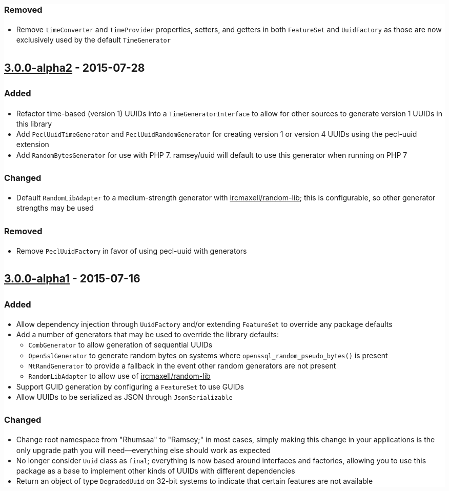 ### Removed

* Remove `timeConverter` and `timeProvider` properties, setters, and getters in
  both `FeatureSet` and `UuidFactory` as those are now exclusively used by the
  default `TimeGenerator`


## [3.0.0-alpha2] - 2015-07-28

### Added

* Refactor time-based (version 1) UUIDs into a `TimeGeneratorInterface` to allow
  for other sources to generate version 1 UUIDs in this library
* Add `PeclUuidTimeGenerator` and `PeclUuidRandomGenerator` for creating version
  1 or version 4 UUIDs using the pecl-uuid extension
* Add `RandomBytesGenerator` for use with PHP 7. ramsey/uuid will default to use
  this generator when running on PHP 7

### Changed

* Default `RandomLibAdapter` to a medium-strength generator with
  [ircmaxell/random-lib]; this is configurable, so other generator strengths may
  be used

### Removed

* Remove `PeclUuidFactory` in favor of using pecl-uuid with generators


## [3.0.0-alpha1] - 2015-07-16

### Added

* Allow dependency injection through `UuidFactory` and/or extending `FeatureSet`
  to override any package defaults
* Add a number of generators that may be used to override the library defaults:
  * `CombGenerator` to allow generation of sequential UUIDs
  * `OpenSslGenerator` to generate random bytes on systems where
    `openssql_random_pseudo_bytes()` is present
  * `MtRandGenerator` to provide a fallback in the event other random generators
    are not present
  * `RandomLibAdapter` to allow use of [ircmaxell/random-lib]
* Support GUID generation by configuring a `FeatureSet` to use GUIDs
* Allow UUIDs to be serialized as JSON through `JsonSerializable`

### Changed

* Change root namespace from "Rhumsaa" to "Ramsey;" in most cases, simply
  making this change in your applications is the only upgrade path you will
  need—everything else should work as expected
* No longer consider `Uuid` class as `final`; everything is now based around
  interfaces and factories, allowing you to use this package as a base to
  implement other kinds of UUIDs with different dependencies
* Return an object of type `DegradedUuid` on 32-bit systems to indicate that
  certain features are not available


[comb sequential uuids]: http://www.informit.com/articles/article.aspx?p=25862&seqNum=7
[paragonie/random_compat]: https://github.com/paragonie/random_compat
[collision issue]: https://github.com/ramsey/uuid/issues/80
[contributor code of conduct]: https://github.com/ramsey/uuid/blob/master/.github/CODE_OF_CONDUCT.md
[pecl libsodium extension]: http://pecl.php.net/package/libsodium
[ircmaxell/random-lib]: https://github.com/ircmaxell/RandomLib
[doctrine field type]: http://doctrine-dbal.readthedocs.org/en/latest/reference/types.html
[ramsey/uuid-doctrine]: https://github.com/ramsey/uuid-doctrine
[ramsey/uuid-console]: https://github.com/ramsey/uuid-console
[4.0.0-dev]: https://github.com/ramsey/uuid/compare/master...4.x
[unreleased]: https://github.com/ramsey/uuid/compare/3.9.2...HEAD
[3.9.2]: https://github.com/ramsey/uuid/compare/3.9.1...3.9.2
[3.9.1]: https://github.com/ramsey/uuid/compare/3.9.0...3.9.1
[3.9.0]: https://github.com/ramsey/uuid/compare/3.8.0...3.9.0
[3.8.0]: https://github.com/ramsey/uuid/compare/3.7.3...3.8.0
[3.7.3]: https://github.com/ramsey/uuid/compare/3.7.2...3.7.3
[3.7.2]: https://github.com/ramsey/uuid/compare/3.7.1...3.7.2
[3.7.1]: https://github.com/ramsey/uuid/compare/3.7.0...3.7.1
[3.7.0]: https://github.com/ramsey/uuid/compare/3.6.1...3.7.0
[3.6.1]: https://github.com/ramsey/uuid/compare/3.6.0...3.6.1
[3.6.0]: https://github.com/ramsey/uuid/compare/3.5.2...3.6.0
[3.5.2]: https://github.com/ramsey/uuid/compare/3.5.1...3.5.2
[3.5.1]: https://github.com/ramsey/uuid/compare/3.5.0...3.5.1
[3.5.0]: https://github.com/ramsey/uuid/compare/3.4.1...3.5.0
[3.4.1]: https://github.com/ramsey/uuid/compare/3.4.0...3.4.1
[3.4.0]: https://github.com/ramsey/uuid/compare/3.3.0...3.4.0
[3.3.0]: https://github.com/ramsey/uuid/compare/3.2.0...3.3.0
[3.2.0]: https://github.com/ramsey/uuid/compare/3.1.0...3.2.0
[3.1.0]: https://github.com/ramsey/uuid/compare/3.0.1...3.1.0
[3.0.1]: https://github.com/ramsey/uuid/compare/3.0.0...3.0.1
[3.0.0]: https://github.com/ramsey/uuid/compare/3.0.0-beta1...3.0.0
[3.0.0-beta1]: https://github.com/ramsey/uuid/compare/3.0.0-alpha3...3.0.0-beta1
[3.0.0-alpha3]: https://github.com/ramsey/uuid/compare/3.0.0-alpha2...3.0.0-alpha3
[3.0.0-alpha2]: https://github.com/ramsey/uuid/compare/3.0.0-alpha1...3.0.0-alpha2
[3.0.0-alpha1]: https://github.com/ramsey/uuid/compare/2.9.0...3.0.0-alpha1
[2.9.0]: https://github.com/ramsey/uuid/compare/2.8.4...2.9.0
[2.8.4]: https://github.com/ramsey/uuid/compare/2.8.3...2.8.4
[2.8.3]: https://github.com/ramsey/uuid/compare/2.8.2...2.8.3
[2.8.2]: https://github.com/ramsey/uuid/compare/2.8.1...2.8.2
[2.8.1]: https://github.com/ramsey/uuid/compare/2.8.0...2.8.1
[2.8.0]: https://github.com/ramsey/uuid/compare/2.7.4...2.8.0
[2.7.4]: https://github.com/ramsey/uuid/compare/2.7.3...2.7.4
[2.7.3]: https://github.com/ramsey/uuid/compare/2.7.2...2.7.3
[2.7.2]: https://github.com/ramsey/uuid/compare/2.7.1...2.7.2
[2.7.1]: https://github.com/ramsey/uuid/compare/2.7.0...2.7.1
[2.7.0]: https://github.com/ramsey/uuid/compare/2.6.1...2.7.0
[2.6.1]: https://github.com/ramsey/uuid/compare/2.6.0...2.6.1
[2.6.0]: https://github.com/ramsey/uuid/compare/2.5.0...2.6.0
[2.5.0]: https://github.com/ramsey/uuid/compare/2.4.0...2.5.0
[2.4.0]: https://github.com/ramsey/uuid/compare/2.3.0...2.4.0
[2.3.0]: https://github.com/ramsey/uuid/compare/2.2.0...2.3.0
[2.2.0]: https://github.com/ramsey/uuid/compare/2.1.2...2.2.0
[2.1.2]: https://github.com/ramsey/uuid/compare/2.1.1...2.1.2
[2.1.1]: https://github.com/ramsey/uuid/compare/2.1.0...2.1.1
[2.1.0]: https://github.com/ramsey/uuid/compare/2.0.0...2.1.0
[2.0.0]: https://github.com/ramsey/uuid/compare/1.1.2...2.0.0
[1.1.2]: https://github.com/ramsey/uuid/compare/1.1.1...1.1.2
[1.1.1]: https://github.com/ramsey/uuid/compare/1.1.0...1.1.1
[1.1.0]: https://github.com/ramsey/uuid/compare/1.0.0...1.1.0
[1.0.0]: https://github.com/ramsey/uuid/commits/1.0.0